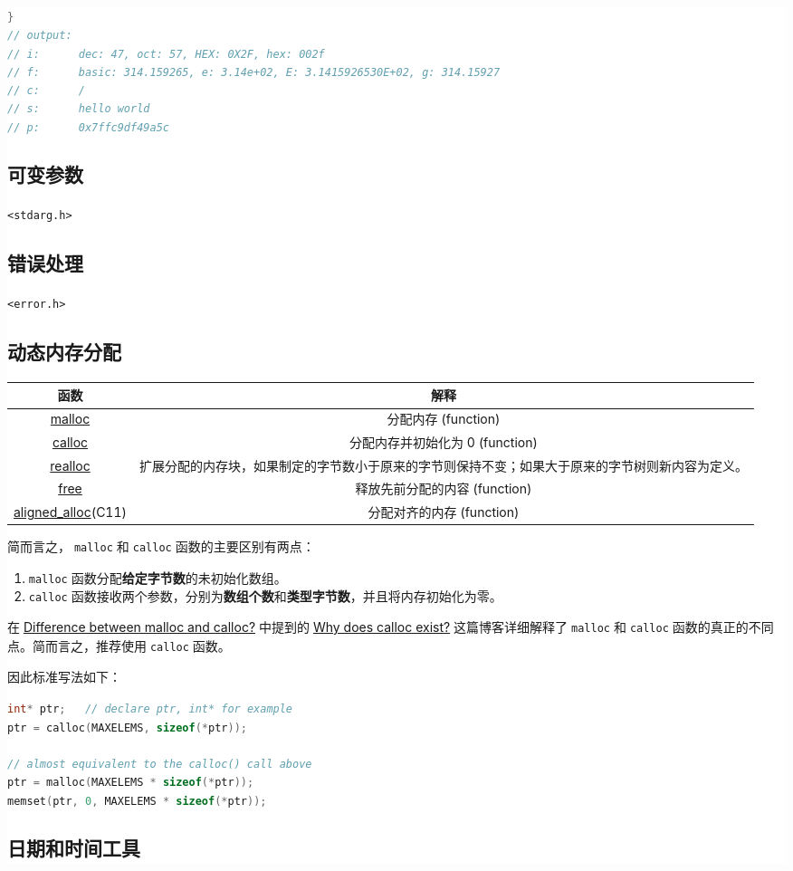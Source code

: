 ```c
}
// output:
// i:      dec: 47, oct: 57, HEX: 0X2F, hex: 002f
// f:      basic: 314.159265, e: 3.14e+02, E: 3.1415926530E+02, g: 314.15927
// c:      /
// s:      hello world
// p:      0x7ffc9df49a5c
```



## 可变参数

`<stdarg.h>`

## 错误处理

`<error.h>`

## 动态内存分配

|                             函数                             |                             解释                             |
| :----------------------------------------------------------: | :----------------------------------------------------------: |
|   [malloc](https://en.cppreference.com/w/c/memory/malloc)    |                     分配内存 (function)                      |
|   [calloc](https://en.cppreference.com/w/c/memory/calloc)    |               分配内存并初始化为 0 (function)                |
|  [realloc](https://en.cppreference.com/w/c/memory/realloc)   | 扩展分配的内存块，如果制定的字节数小于原来的字节则保持不变；如果大于原来的字节树则新内容为定义。 |
|     [free](https://en.cppreference.com/w/c/memory/free)      |                释放先前分配的内容 (function)                 |
| [aligned_alloc](https://en.cppreference.com/w/c/memory/aligned_alloc)(C11) |                  分配对齐的内存 (function)                   |

简而言之， `malloc` 和 `calloc` 函数的主要区别有两点：

1. `malloc` 函数分配**给定字节数**的未初始化数组。
2. `calloc` 函数接收两个参数，分别为**数组个数**和**类型字节数**，并且将内存初始化为零。

在 [Difference between malloc and calloc?](https://stackoverflow.com/questions/1538420/difference-between-malloc-and-calloc) 中提到的 [Why does calloc exist?](https://vorpus.org/blog/why-does-calloc-exist/) 这篇博客详细解释了 `malloc` 和 `calloc` 函数的真正的不同点。简而言之，推荐使用 `calloc` 函数。

因此标准写法如下：

```c
int* ptr;	// declare ptr, int* for example
ptr = calloc(MAXELEMS, sizeof(*ptr));

// almost equivalent to the calloc() call above
ptr = malloc(MAXELEMS * sizeof(*ptr));
memset(ptr, 0, MAXELEMS * sizeof(*ptr));
```

## 日期和时间工具
